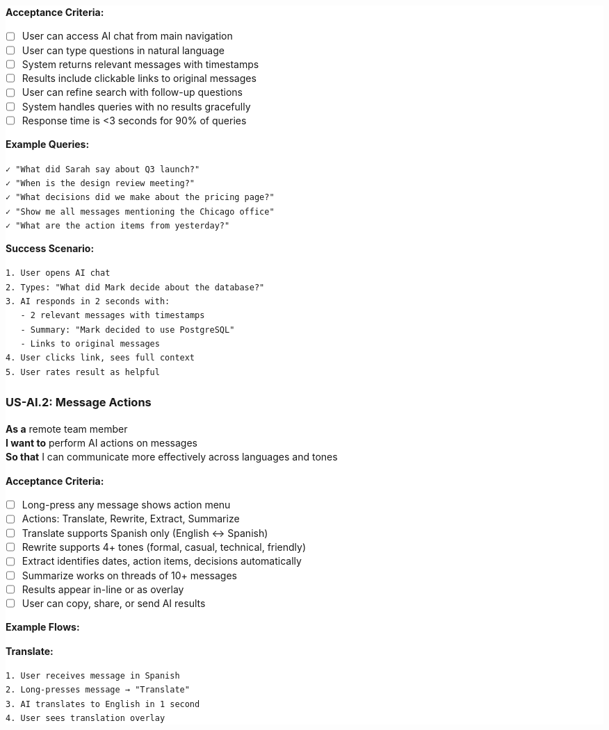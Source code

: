 **Acceptance Criteria:**
- [ ] User can access AI chat from main navigation
- [ ] User can type questions in natural language
- [ ] System returns relevant messages with timestamps
- [ ] Results include clickable links to original messages
- [ ] User can refine search with follow-up questions
- [ ] System handles queries with no results gracefully
- [ ] Response time is <3 seconds for 90% of queries

**Example Queries:**
```
✓ "What did Sarah say about Q3 launch?"
✓ "When is the design review meeting?"
✓ "What decisions did we make about the pricing page?"
✓ "Show me all messages mentioning the Chicago office"
✓ "What are the action items from yesterday?"
```

**Success Scenario:**
```
1. User opens AI chat
2. Types: "What did Mark decide about the database?"
3. AI responds in 2 seconds with:
   - 2 relevant messages with timestamps
   - Summary: "Mark decided to use PostgreSQL"
   - Links to original messages
4. User clicks link, sees full context
5. User rates result as helpful
```

### US-AI.2: Message Actions

**As a** remote team member  
**I want to** perform AI actions on messages  
**So that** I can communicate more effectively across languages and tones

**Acceptance Criteria:**
- [ ] Long-press any message shows action menu
- [ ] Actions: Translate, Rewrite, Extract, Summarize
- [ ] Translate supports Spanish only (English ↔ Spanish)
- [ ] Rewrite supports 4+ tones (formal, casual, technical, friendly)
- [ ] Extract identifies dates, action items, decisions automatically
- [ ] Summarize works on threads of 10+ messages
- [ ] Results appear in-line or as overlay
- [ ] User can copy, share, or send AI results

**Example Flows:**

**Translate:**
```
1. User receives message in Spanish
2. Long-presses message → "Translate"
3. AI translates to English in 1 second
4. User sees translation overlay
```
